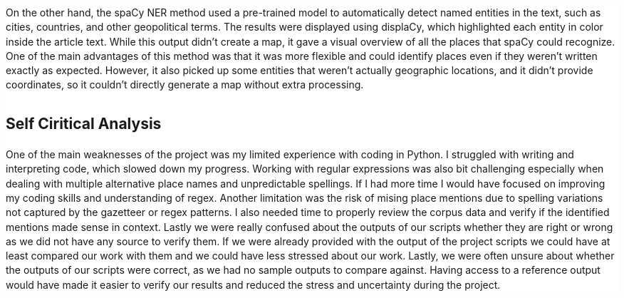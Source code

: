 On the other hand, the spaCy NER method used a pre-trained model to automatically detect named entities in the text, such as cities, countries, and other geopolitical terms. The results were displayed using displaCy, which highlighted each entity in color inside the article text. While this output didn’t create a map, it gave a visual overview of all the places that spaCy could recognize. One of the main advantages of this method was that it was more flexible and could identify places even if they weren’t written exactly as expected. However, it also picked up some entities that weren’t actually geographic locations, and it didn’t provide coordinates, so it couldn’t directly generate a map without extra processing.

## Self Ciritical Analysis
One of the main weaknesses of the project was my limited experience with coding in Python. I struggled with writing and interpreting code, which slowed down my progress. Working with regular expressions was also bit challenging especially when dealing with multiple alternative place names and unpredictable spellings. If I had more time I would have focused on improving my coding skills and understanding of regex. Another limitation was the risk of mising place mentions due to spelling variations not captured by the gazetteer or regex patterns. I also needed time to properly review the corpus data and verify if the identified mentions made sense in context. Lastly we were really confused about the outputs of our scripts whether they are right or wrong as we did not have any source to verify them. If we were already provided with the output of the project scripts we could have at least compared our work with them and we could have less stressed about our work. Lastly, we were often unsure about whether the outputs of our scripts were correct, as we had no sample outputs to compare against. Having access to a reference output would have made it easier to verify our results and reduced the stress and uncertainty during the project.
